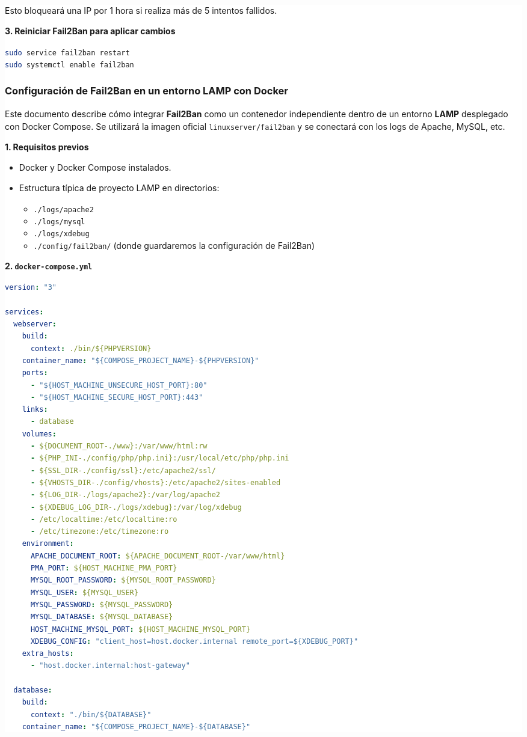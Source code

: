Esto bloqueará una IP por 1 hora si realiza más de 5 intentos fallidos.



**3. Reiniciar Fail2Ban para aplicar cambios**

```bash
sudo service fail2ban restart
sudo systemctl enable fail2ban
```


### Configuración de Fail2Ban en un entorno LAMP con Docker

Este documento describe cómo integrar **Fail2Ban** como un contenedor independiente dentro de un entorno **LAMP** desplegado con Docker Compose. Se utilizará la imagen oficial `linuxserver/fail2ban` y se conectará con los logs de Apache, MySQL, etc.

**1. Requisitos previos**

* Docker y Docker Compose instalados.
* Estructura típica de proyecto LAMP en directorios:

  * `./logs/apache2`
  * `./logs/mysql`
  * `./logs/xdebug`
  * `./config/fail2ban/` (donde guardaremos la configuración de Fail2Ban)


**2. `docker-compose.yml`**

```yaml
version: "3"

services:
  webserver:
    build:
      context: ./bin/${PHPVERSION}
    container_name: "${COMPOSE_PROJECT_NAME}-${PHPVERSION}"
    ports:
      - "${HOST_MACHINE_UNSECURE_HOST_PORT}:80"
      - "${HOST_MACHINE_SECURE_HOST_PORT}:443"
    links:
      - database
    volumes:
      - ${DOCUMENT_ROOT-./www}:/var/www/html:rw
      - ${PHP_INI-./config/php/php.ini}:/usr/local/etc/php/php.ini
      - ${SSL_DIR-./config/ssl}:/etc/apache2/ssl/
      - ${VHOSTS_DIR-./config/vhosts}:/etc/apache2/sites-enabled
      - ${LOG_DIR-./logs/apache2}:/var/log/apache2
      - ${XDEBUG_LOG_DIR-./logs/xdebug}:/var/log/xdebug
      - /etc/localtime:/etc/localtime:ro
      - /etc/timezone:/etc/timezone:ro
    environment:
      APACHE_DOCUMENT_ROOT: ${APACHE_DOCUMENT_ROOT-/var/www/html}
      PMA_PORT: ${HOST_MACHINE_PMA_PORT}
      MYSQL_ROOT_PASSWORD: ${MYSQL_ROOT_PASSWORD}
      MYSQL_USER: ${MYSQL_USER}
      MYSQL_PASSWORD: ${MYSQL_PASSWORD}
      MYSQL_DATABASE: ${MYSQL_DATABASE}
      HOST_MACHINE_MYSQL_PORT: ${HOST_MACHINE_MYSQL_PORT}
      XDEBUG_CONFIG: "client_host=host.docker.internal remote_port=${XDEBUG_PORT}"
    extra_hosts:
      - "host.docker.internal:host-gateway"

  database:
    build:
      context: "./bin/${DATABASE}"
    container_name: "${COMPOSE_PROJECT_NAME}-${DATABASE}"
```